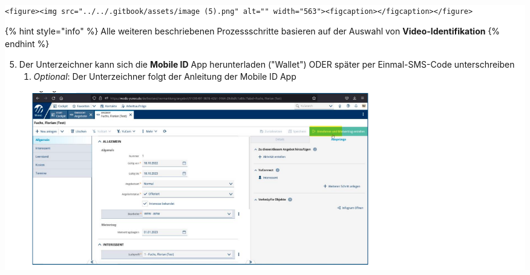     <figure><img src="../../.gitbook/assets/image (5).png" alt="" width="563"><figcaption></figcaption></figure>

{% hint style="info" %}
Alle weiteren beschriebenen Prozessschritte basieren auf der Auswahl von **Video-Identifikation**
{% endhint %}

5. Der Unterzeichner kann sich die **Mobile ID** App herunterladen ("Wallet") ODER später per Einmal-SMS-Code unterschreiben
   1. _Optional_: Der Unterzeichner folgt der Anleitung der Mobile ID App

<figure><img src="../../.gitbook/assets/image (6).png" alt="" width="563"><figcaption></figcaption></figure>
